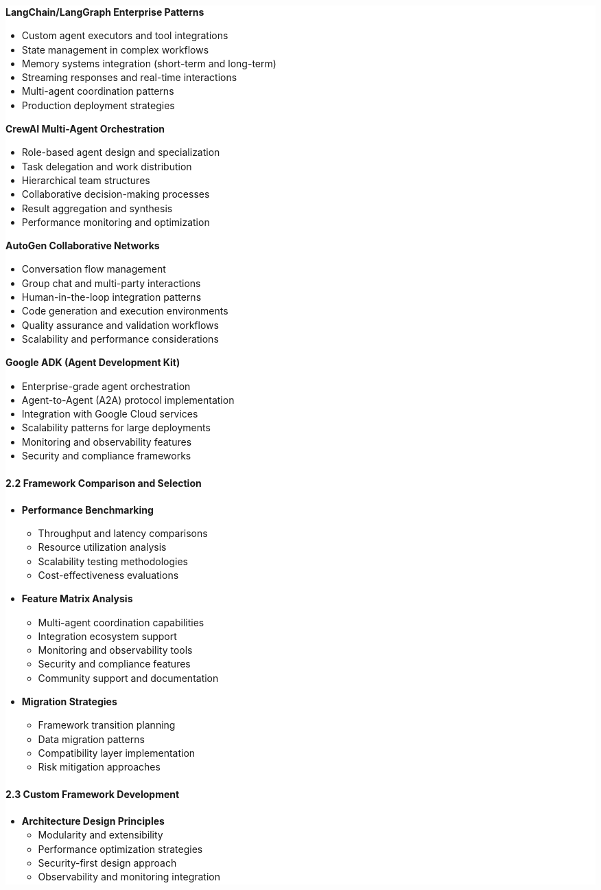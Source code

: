 **LangChain/LangGraph Enterprise Patterns**
- Custom agent executors and tool integrations
- State management in complex workflows
- Memory systems integration (short-term and long-term)
- Streaming responses and real-time interactions
- Multi-agent coordination patterns
- Production deployment strategies

**CrewAI Multi-Agent Orchestration**
- Role-based agent design and specialization
- Task delegation and work distribution
- Hierarchical team structures
- Collaborative decision-making processes
- Result aggregation and synthesis
- Performance monitoring and optimization

**AutoGen Collaborative Networks**
- Conversation flow management
- Group chat and multi-party interactions
- Human-in-the-loop integration patterns
- Code generation and execution environments
- Quality assurance and validation workflows
- Scalability and performance considerations

**Google ADK (Agent Development Kit)**
- Enterprise-grade agent orchestration
- Agent-to-Agent (A2A) protocol implementation
- Integration with Google Cloud services
- Scalability patterns for large deployments
- Monitoring and observability features
- Security and compliance frameworks

#### 2.2 Framework Comparison and Selection
- **Performance Benchmarking**
  - Throughput and latency comparisons
  - Resource utilization analysis
  - Scalability testing methodologies
  - Cost-effectiveness evaluations

- **Feature Matrix Analysis**
  - Multi-agent coordination capabilities
  - Integration ecosystem support
  - Monitoring and observability tools
  - Security and compliance features
  - Community support and documentation

- **Migration Strategies**
  - Framework transition planning
  - Data migration patterns
  - Compatibility layer implementation
  - Risk mitigation approaches

#### 2.3 Custom Framework Development
- **Architecture Design Principles**
  - Modularity and extensibility
  - Performance optimization strategies
  - Security-first design approach
  - Observability and monitoring integration
